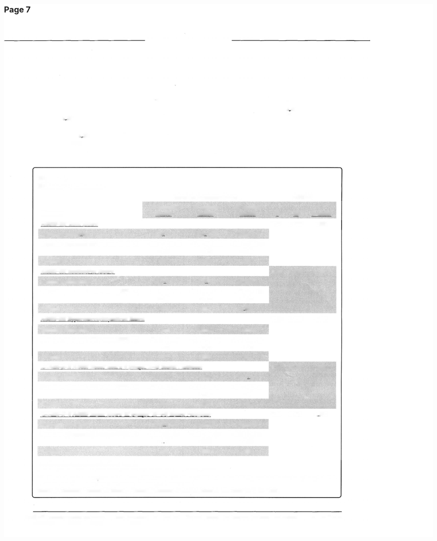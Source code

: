 
### Page 7

![Weisleretal.-2006-MixedAmphetamineSaltsExtended-ReleaseintheTr_7_23](Generated/images/Weisleretal.-2006-MixedAmphetamineSaltsExtended-ReleaseintheTr_7_23.png)
